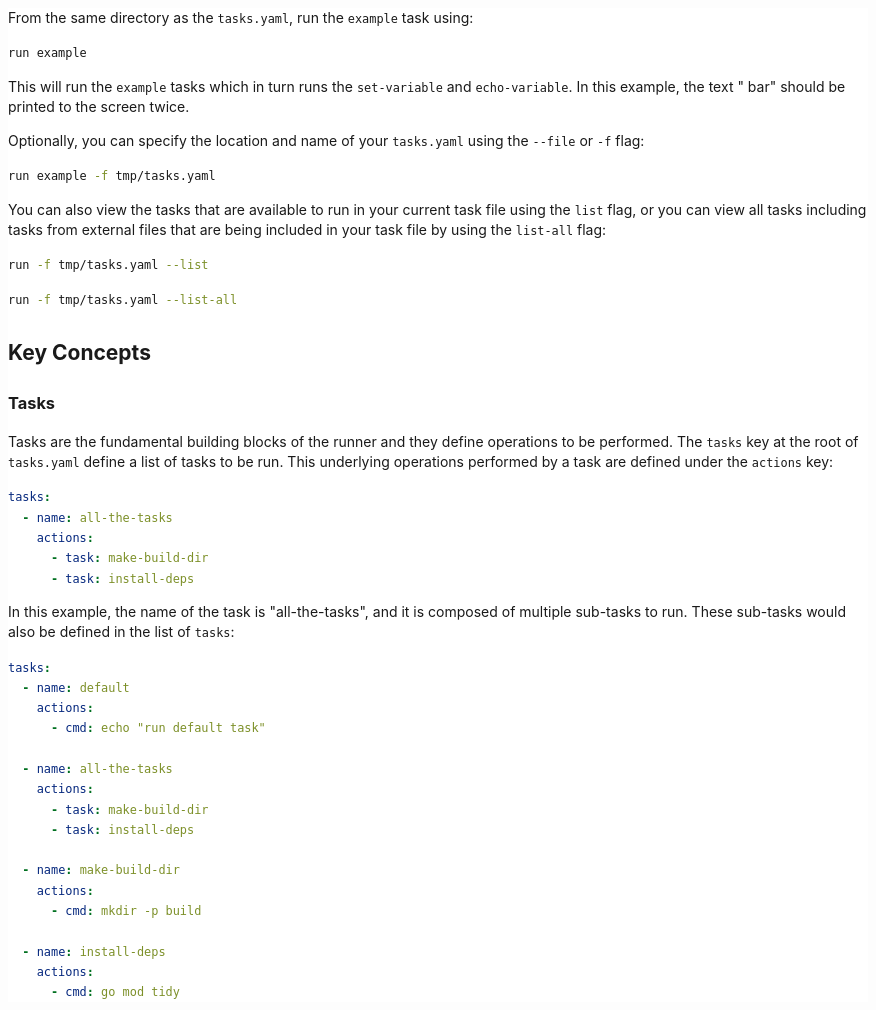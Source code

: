 From the same directory as the `tasks.yaml`, run the `example` task using:

```bash
run example
```

This will run the `example` tasks which in turn runs the `set-variable` and `echo-variable`. In this example, the text "
bar" should be printed to the screen twice.

Optionally, you can specify the location and name of your `tasks.yaml` using the `--file` or `-f` flag:

```bash
run example -f tmp/tasks.yaml
```

You can also view the tasks that are available to run in your current task file using the `list` flag, or you can view all tasks including tasks from external files that are being included in your task file by using the `list-all` flag:

```bash
run -f tmp/tasks.yaml --list
```
```bash
run -f tmp/tasks.yaml --list-all
```

## Key Concepts

### Tasks

Tasks are the fundamental building blocks of the runner and they define operations to be performed. The `tasks` key
at the root of `tasks.yaml` define a list of tasks to be run. This underlying operations performed by a task are defined
under the `actions` key:

```yaml
tasks:
  - name: all-the-tasks
    actions:
      - task: make-build-dir
      - task: install-deps
```

In this example, the name of the task is "all-the-tasks", and it is composed of multiple sub-tasks to run. These sub-tasks
would also be defined in the list of `tasks`:

```yaml
tasks:
  - name: default
    actions:
      - cmd: echo "run default task"

  - name: all-the-tasks
    actions:
      - task: make-build-dir
      - task: install-deps

  - name: make-build-dir
    actions:
      - cmd: mkdir -p build

  - name: install-deps
    actions:
      - cmd: go mod tidy
```
